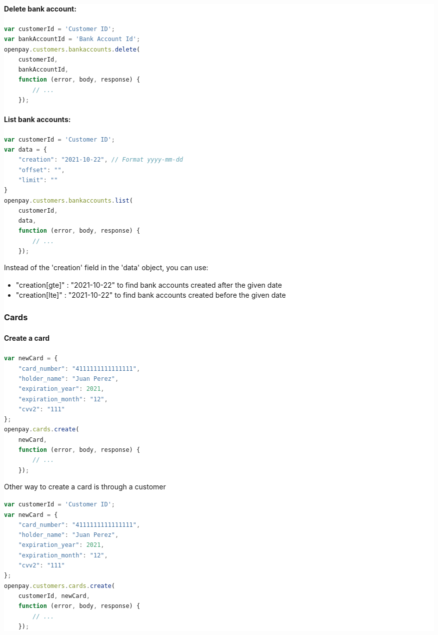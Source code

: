 #### Delete bank account:
```js
var customerId = 'Customer ID';
var bankAccountId = 'Bank Account Id';
openpay.customers.bankaccounts.delete(
    customerId,
    bankAccountId,
    function (error, body, response) {
        // ...
    });
```

#### List bank accounts:
```js
var customerId = 'Customer ID';
var data = {
    "creation": "2021-10-22", // Format yyyy-mm-dd
    "offset": "",
    "limit": ""
}
openpay.customers.bankaccounts.list(
    customerId,
    data,
    function (error, body, response) {
        // ...
    });
```

Instead of the 'creation' field in the 'data' object, you can use:
* "creation[gte]" : "2021-10-22" to find bank accounts created after the given date
* "creation[lte]" : "2021-10-22" to find bank accounts created before the given date

### Cards

#### Create a card

```js
var newCard = {
    "card_number": "4111111111111111",
    "holder_name": "Juan Perez",
    "expiration_year": 2021,
    "expiration_month": "12",
    "cvv2": "111"
};
openpay.cards.create(
    newCard,
    function (error, body, response) {
        // ...
    });
```
Other way to create a card is through a customer

```js
var customerId = 'Customer ID';
var newCard = {
    "card_number": "4111111111111111",
    "holder_name": "Juan Perez",
    "expiration_year": 2021,
    "expiration_month": "12",
    "cvv2": "111"
};
openpay.customers.cards.create(
    customerId, newCard,
    function (error, body, response) {
        // ...
    });
```